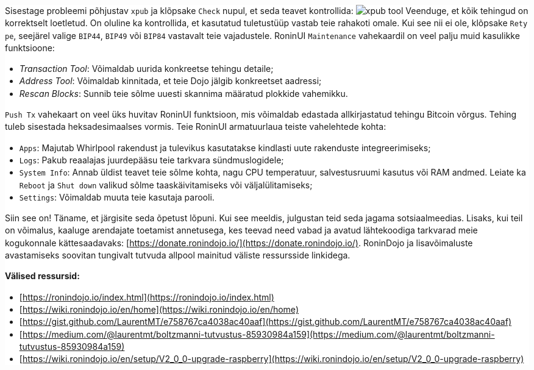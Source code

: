 Sisestage probleemi põhjustav `xpub` ja klõpsake `Check` nupul, et seda teavet kontrollida:
![xpub tool](assets/notext/54.webp)
Veenduge, et kõik tehingud on korrektselt loetletud. On oluline ka kontrollida, et kasutatud tuletustüüp vastab teie rahakoti omale. Kui see nii ei ole, klõpsake `Retype`, seejärel valige `BIP44`, `BIP49` või `BIP84` vastavalt teie vajadustele.
RoninUI `Maintenance` vahekaardil on veel palju muid kasulikke funktsioone:
- *Transaction Tool*: Võimaldab uurida konkreetse tehingu detaile;
- *Address Tool*: Võimaldab kinnitada, et teie Dojo jälgib konkreetset aadressi;
- *Rescan Blocks*: Sunnib teie sõlme uuesti skannima määratud plokkide vahemikku.

`Push Tx` vahekaart on veel üks huvitav RoninUI funktsioon, mis võimaldab edastada allkirjastatud tehingu Bitcoin võrgus. Tehing tuleb sisestada heksadesimaalses vormis.
Teie RoninUI armatuurlaua teiste vahelehtede kohta:

- `Apps`: Majutab Whirlpool rakendust ja tulevikus kasutatakse kindlasti uute rakenduste integreerimiseks;
- `Logs`: Pakub reaalajas juurdepääsu teie tarkvara sündmuslogidele;
- `System Info`: Annab üldist teavet teie sõlme kohta, nagu CPU temperatuur, salvestusruumi kasutus või RAM andmed. Leiate ka `Reboot` ja `Shut down` valikud sõlme taaskäivitamiseks või väljalülitamiseks;
- `Settings`: Võimaldab muuta teie kasutaja parooli.

Siin see on! Täname, et järgisite seda õpetust lõpuni. Kui see meeldis, julgustan teid seda jagama sotsiaalmeedias. Lisaks, kui teil on võimalus, kaaluge arendajate toetamist annetusega, kes teevad need vabad ja avatud lähtekoodiga tarkvarad meie kogukonnale kättesaadavaks: [https://donate.ronindojo.io/](https://donate.ronindojo.io/). RoninDojo ja lisavõimaluste avastamiseks soovitan tungivalt tutvuda allpool mainitud väliste ressursside linkidega.

**Välised ressursid:**
- [https://ronindojo.io/index.html](https://ronindojo.io/index.html)
- [https://wiki.ronindojo.io/en/home](https://wiki.ronindojo.io/en/home)
- [https://gist.github.com/LaurentMT/e758767ca4038ac40aaf](https://gist.github.com/LaurentMT/e758767ca4038ac40aaf)
- [https://medium.com/@laurentmt/boltzmanni-tutvustus-85930984a159](https://medium.com/@laurentmt/boltzmanni-tutvustus-85930984a159)
- [https://wiki.ronindojo.io/en/setup/V2_0_0-upgrade-raspberry](https://wiki.ronindojo.io/en/setup/V2_0_0-upgrade-raspberry)